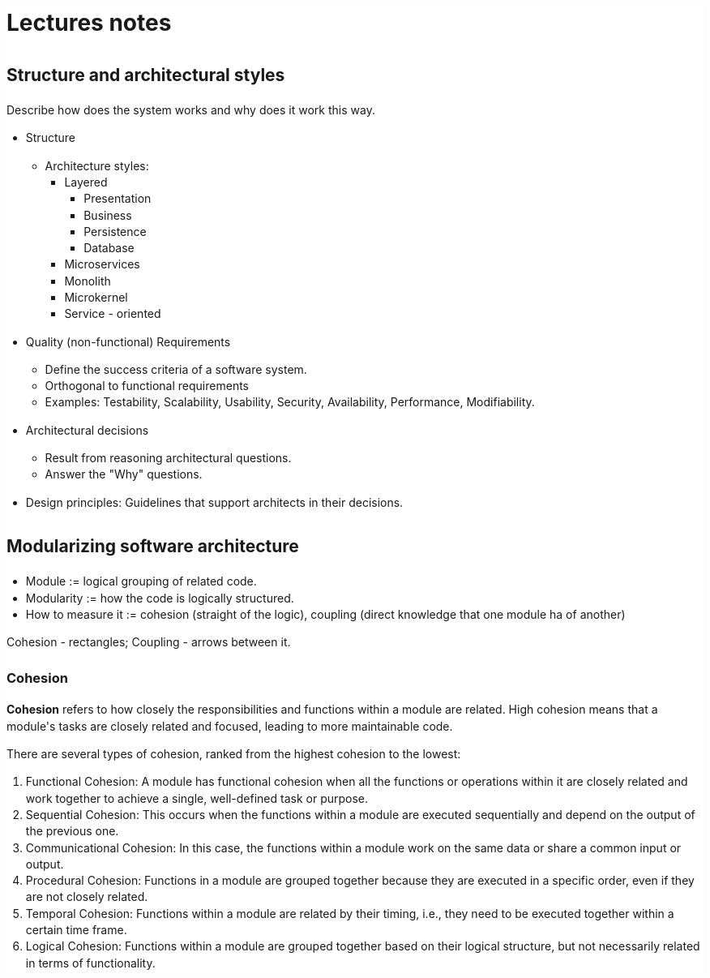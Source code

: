 # Lectures notes

## Structure and architectural styles

Describe how does the system works and why does it work this way.

- Structure
    - Architecture styles:
        - Layered
            - Presentation
            - Business
            - Persistence
            - Database
        - Microservices
        - Monolith
        - Microkernel
        - Service - oriented

- Quality (non-functional) Requirements
    - Define the success criteria of a software system.
    - Orthogonal to functional requirements
    - Examples: Testability, Scalability, Usability, Security, Availability,
      Performance, Modifiability.

- Architectural decisions
    - Result from reasoning architectural questions.
    - Answer the "Why" questions.

- Design principles: Guidelines that support architects in their decisions.

## Modularizing software architecture

- Module := logical grouping of related code. 
- Modularity := how the code is logically structured.
- How to measure it := cohesion (straight of the logic), coupling (direct
knowledge that one module ha of another) 

Cohesion - rectangles; Coupling - arrows between it.

### Cohesion

**Cohesion** refers to how closely the responsibilities and functions within a
module are related. High cohesion means that a module's tasks are closely
related and focused, leading to more maintainable code.

There are several types of cohesion, ranked from the highest cohesion to the
lowest:
1. Functional Cohesion: A module has functional cohesion when all the functions
   or operations within it are closely related and work together to achieve a
   single, well-defined task or purpose.
2. Sequential Cohesion: This occurs when the functions within a module are
   executed sequentially and depend on the output of the previous one.
3. Communicational Cohesion: In this case, the functions within a module work
   on the same data or share a common input or output.
4. Procedural Cohesion: Functions in a module are grouped together because they
   are executed in a specific order, even if they are not closely related.
5. Temporal Cohesion: Functions within a module are related by their timing,
   i.e., they need to be executed together within a certain time frame.
6. Logical Cohesion: Functions within a module are grouped together based on
   their logical structure, but not necessarily related in terms of
   functionality.

